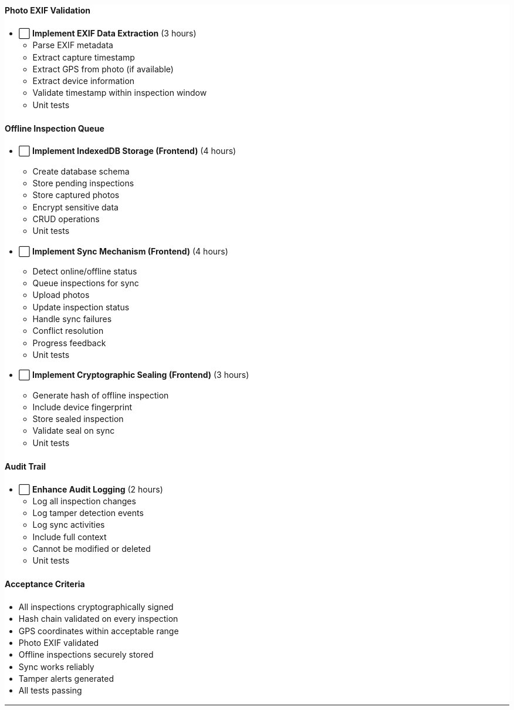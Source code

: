 #### Photo EXIF Validation
- ⬜ **Implement EXIF Data Extraction** (3 hours)
  - Parse EXIF metadata
  - Extract capture timestamp
  - Extract GPS from photo (if available)
  - Extract device information
  - Validate timestamp within inspection window
  - Unit tests

#### Offline Inspection Queue
- ⬜ **Implement IndexedDB Storage (Frontend)** (4 hours)
  - Create database schema
  - Store pending inspections
  - Store captured photos
  - Encrypt sensitive data
  - CRUD operations
  - Unit tests

- ⬜ **Implement Sync Mechanism (Frontend)** (4 hours)
  - Detect online/offline status
  - Queue inspections for sync
  - Upload photos
  - Update inspection status
  - Handle sync failures
  - Conflict resolution
  - Progress feedback
  - Unit tests

- ⬜ **Implement Cryptographic Sealing (Frontend)** (3 hours)
  - Generate hash of offline inspection
  - Include device fingerprint
  - Store sealed inspection
  - Validate seal on sync
  - Unit tests

#### Audit Trail
- ⬜ **Enhance Audit Logging** (2 hours)
  - Log all inspection changes
  - Log tamper detection events
  - Log sync activities
  - Include full context
  - Cannot be modified or deleted
  - Unit tests

#### Acceptance Criteria
- All inspections cryptographically signed
- Hash chain validated on every inspection
- GPS coordinates within acceptable range
- Photo EXIF validated
- Offline inspections securely stored
- Sync works reliably
- Tamper alerts generated
- All tests passing

---